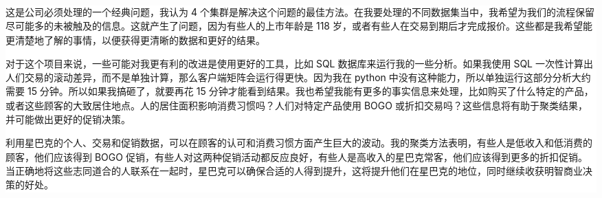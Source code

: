 这是公司必须处理的一个经典问题，我认为 4 个集群是解决这个问题的最佳方法。在我要处理的不同数据集当中，我希望为我们的流程保留尽可能多的未被触及的信息。这就产生了问题，因为有些人的上市年龄是 118 岁，或者有些人在交易到期后才完成报价。这些都是我希望能更清楚地了解的事情，以便获得更清晰的数据和更好的结果。

对于这个项目来说，一些可能对我更有利的改进是使用更好的工具，比如 SQL 数据库来运行我的一些分析。如果我使用 SQL 一次性计算出人们交易的滚动差异，而不是单独计算，那么客户端矩阵会运行得更快。因为我在 python 中没有这种能力，所以单独运行这部分分析大约需要 15 分钟。所以如果我搞砸了，就要再花 15 分钟才能看到结果。我也希望我能有更多的事实信息来处理，比如购买了什么特定的产品，或者这些顾客的大致居住地点。人的居住面积影响消费习惯吗？人们对特定产品使用 BOGO 或折扣交易吗？这些信息将有助于聚类结果，并可能做出更好的促销决策。

利用星巴克的个人、交易和促销数据，可以在顾客的认可和消费习惯方面产生巨大的波动。我的聚类方法表明，有些人是低收入和低消费的顾客，他们应该得到 BOGO 促销，有些人对这两种促销活动都反应良好，有些人是高收入的星巴克常客，他们应该得到更多的折扣促销。当正确地将这些志同道合的人联系在一起时，星巴克可以确保合适的人得到提升，这将提升他们在星巴克的地位，同时继续收获明智商业决策的好处。